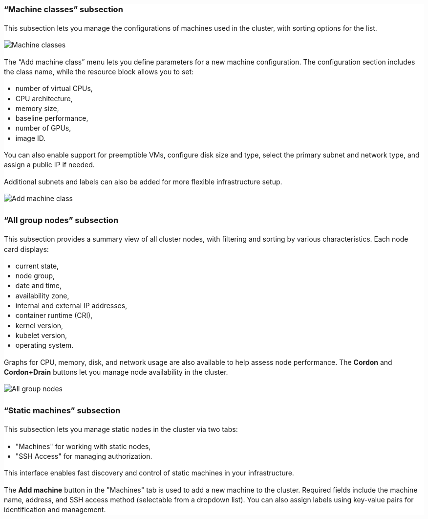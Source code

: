 ### “Machine classes” subsection

This subsection lets you manage the configurations of machines used in the cluster, with sorting options for the list.

![Machine classes](../../images/console/mashine_class.png)

The “Add machine class” menu lets you define parameters for a new machine configuration.
The configuration section includes the class name, while the resource block allows you to set:
- number of virtual CPUs,
- CPU architecture,
- memory size,
- baseline performance,
- number of GPUs,
- image ID.

You can also enable support for preemptible VMs, configure disk size and type, select the primary subnet and network type,
and assign a public IP if needed.

Additional subnets and labels can also be added for more flexible infrastructure setup.

![Add machine class](../../images/console/add_class.png)

### “All group nodes” subsection

This subsection provides a summary view of all cluster nodes, with filtering and sorting by various characteristics.
Each node card displays:
- current state,
- node group,
- date and time,
- availability zone,
- internal and external IP addresses,
- container runtime (CRI),
- kernel version,
- kubelet version,
- operating system.

Graphs for CPU, memory, disk, and network usage are also available to help assess node performance.
The **Cordon** and **Cordon+Drain** buttons let you manage node availability in the cluster.

![All group nodes](../../images/console/groups_nodes.png)

### “Static machines” subsection

This subsection lets you manage static nodes in the cluster via two tabs:
- "Machines" for working with static nodes,
- "SSH Access" for managing authorization.

This interface enables fast discovery and control of static machines in your infrastructure.

The **Add machine** button in the "Machines" tab is used to add a new machine to the cluster.
Required fields include the machine name, address, and SSH access method (selectable from a dropdown list).
You can also assign labels using key-value pairs for identification and management.
